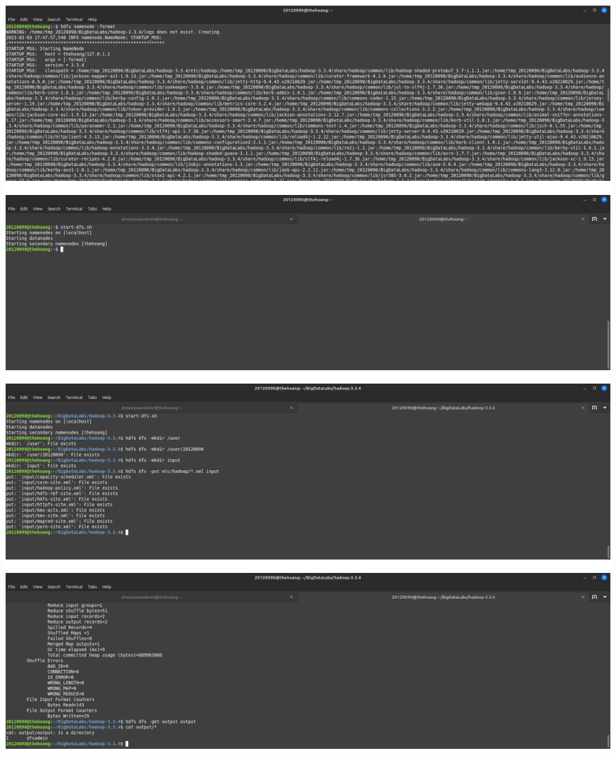 ![Step 10: Formatting the HDFS filesystem <i>ssh</i>](images\20120090\Task_1\9.png)

![Step 11: Start NameNode daemon and DataNode daemon with <code>start-dfs.sh</code>](images\20120090\Task_1\10.png)

![Step 12: As instructed in [^a], make the HDFS directories required to execute MapReduce jobs; copy some local files into the distributed filesystem and run the MapReduce example provided](images\20120090\Task_1\11.png)

![Step 13: Copy the output files from the distributed filesystem to the local filesystem to examine them](images\20120090\Task_1\12.png)


[^a]: Apache Hadoop, “Hadoop: Setting up a Single Node Cluster,” Jul. 29, 2022. https://hadoop.apache.org/docs/stable/hadoop-project-dist/hadoop-common/SingleCluster.html.